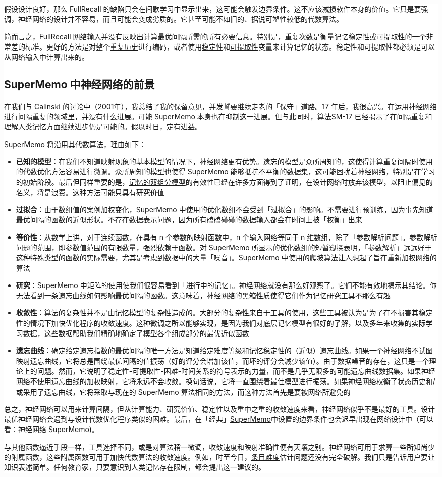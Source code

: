 假设设计良好，那么 FullRecall 的缺陷只会在间歇学习中显示出来，这可能会触发边界条件。这不应该减损软件本身的价值。它只是要强调，神经网络的设计并不容易，而且可能会变成劣质的。它甚至可能不如旧的、据说可塑性较低的代数算法。

简而言之，FullRecall 网络输入并没有反映出计算最优间隔所需的所有必要信息。特别是，重复次数是衡量记忆稳定性或可提取性的一个非常差的标准。更好的方法是对整个[重复历史](https://supermemo.guru/wiki/History_of_repetitions)进行编码，或者使用[稳定性](https://supermemo.guru/wiki/Stability)和[可提取性](https://supermemo.guru/wiki/Retrievability)变量来计算记忆的状态。稳定性和可提取性都必须是可以从网络输入中计算出来的。

## SuperMemo 中神经网络的前景

在我们与 Calinski 的讨论中（2001年），我总结了我的保留意见，并发誓要继续走老的「保守」道路。17 年后，我很高兴。在运用神经网络进行间隔重复的领域里，并没有什么进展。可能 SuperMemo 本身也在抑制这一进展。但与此同时，[算法SM-17](https://supermemo.guru/wiki/Algorithm_SM-17) 已经揭示了在[间隔重复](https://supermemo.guru/wiki/Spaced_repetition)和理解人类记忆方面继续进步仍是可能的。假以时日，定有进益。

SuperMemo 将沿用其代数算法，理由如下：

- **已知的模型**：在我们不知道映射现象的基本模型的情况下，神经网络更有优势。遗忘的模型是众所周知的，这使得计算重复间隔时使用的代数优化方法容易进行微调。众所周知的模型也使得 SuperMemo 能够抵抗不平衡的数据集，这可能困扰着神经网络，特别是在学习的初始阶段。最后但同样重要的是，[记忆的双组分模型](https://supermemo.guru/wiki/Two_component_model_of_memory)的有效性已经在许多方面得到了证明，在设计网络时放弃该模型，以阻止偏见的名义，将是浪费。这种方法可能只具有研究价值

- **过拟合**：由于数组值的案例加权变化，SuperMemo 中使用的优化数组不会受到「过拟合」的影响。不需要进行预训练，因为事先知道最优间隔的函数的近似形状。不存在数据表示问题，因为所有磕磕碰碰的数据输入都会在时间上被「权衡」出来

- **等价性**：从数学上讲，对于连续函数，在具有 n 个参数的映射函数中，n 个输入网络等同于 n 维数组，除了「参数解析问题」。参数解析问题的范围，即参数值范围的有限数量，强烈依赖于函数。对 SuperMemo 所显示的优化数组的短暂窥探表明，「参数解析」远远好于这种特殊类型的函数的实际需要，尤其是考虑到数据中的大量「噪音」。SuperMemo 中使用的爬坡算法让人想起了旨在重新加权网络的算法

- **研究**：SuperMemo 中矩阵的使用使我们很容易看到「进行中的记忆」。神经网络就没有那么好观察了。它们不能有效地揭示其结论。你无法看到一条遗忘曲线如何影响最优间隔的函数。这意味着，神经网络的黑箱性质使得它们作为记忆研究工具不那么有趣

- **收敛性**：算法的复杂性并不是由记忆模型的复杂性造成的。大部分的复杂性来自于工具的使用，这些工具被认为是为了在不损害其稳定性的情况下加快优化程序的收敛速度。这种微调之所以能够实现，是因为我们对底层记忆模型有很好的了解，以及多年来收集的实际学习数据，这些数据帮助我们精确地确定了模型各个组成部分的最优近似函数

- **[遗忘曲线](https://supermemo.guru/wiki/Forgetting_curve)**：确定给定[遗忘指数](https://supermemo.guru/wiki/Forgetting_index)的[最优间隔](https://supermemo.guru/wiki/Optimum_interval)的唯一方法是知道给定[难度](https://supermemo.guru/wiki/Difficulty)等级和记忆[稳定性](https://supermemo.guru/wiki/Stability)的（近似）遗忘曲线。如果一个神经网络不试图映射遗忘曲线，它将总是围绕最优间隔的值振荡（好的评分会增加该值，而坏的评分会减少该值）。由于数据噪音的存在，这只是一个理论上的问题。然而，它说明了稳定性-可提取性-困难-时间关系的符号表示的力量，而不是几乎无限多的可能遗忘曲线数据集。如果神经网络不使用遗忘曲线的加权映射，它将永远不会收敛。换句话说，它将一直围绕着最佳模型进行振荡。如果神经网络权衡了状态历史和/或采用了遗忘曲线，它将采取与现在的 SuperMemo 算法相同的方法，而这种方法首先是要被网络所避免的

总之，神经网络可以用来计算间隔，但从计算能力、研究价值、稳定性以及重中之重的收敛速度来看，神经网络似乎不是最好的工具。设计最优神经网络会遇到与设计代数优化程序类似的困难。最后，在「经典」[SuperMemo](https://supermemo.guru/wiki/SuperMemo)中设置的边界条件也会迟早出现在网络设计中（可以看：[神经网络 SuperMemo](https://supermemo.guru/wiki/History_of_spaced_repetition_(print)#Neural_Network_SuperMemo:_Design))。

与其他函数逼近手段一样，工具选择不同，或是对算法稍一微调，收敛速度和映射准确性便有天壤之别。神经网络可用于求算一些所知尚少的附属函数，这些附属函数可用于加快代数算法的收敛速度。例如，时至今日，[条目难度](https://supermemo.guru/wiki/Complexity)估计问题还没有完全破解。我们只是告诉用户要让知识表述简单。任何教育家，只要意识到人类记忆存在限制，都会提出这一建议的。